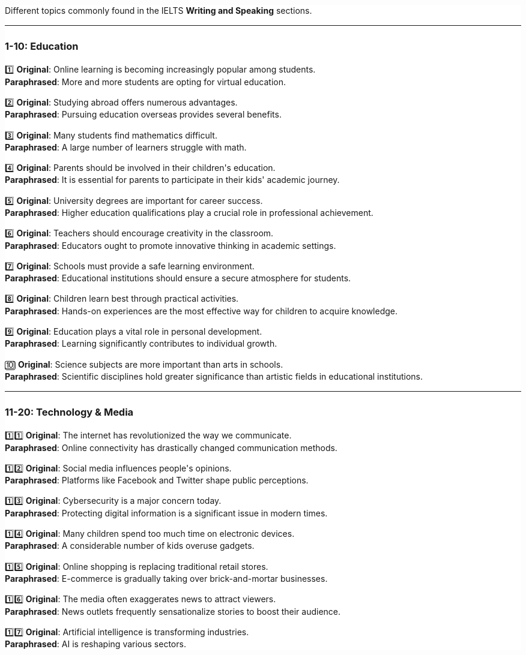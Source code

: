 Different topics commonly found in the IELTS **Writing and Speaking** sections.

---

### **1-10: Education**  
1️⃣ **Original**: Online learning is becoming increasingly popular among students.  
   **Paraphrased**: More and more students are opting for virtual education.  

2️⃣ **Original**: Studying abroad offers numerous advantages.  
   **Paraphrased**: Pursuing education overseas provides several benefits.  

3️⃣ **Original**: Many students find mathematics difficult.  
   **Paraphrased**: A large number of learners struggle with math.  

4️⃣ **Original**: Parents should be involved in their children's education.  
   **Paraphrased**: It is essential for parents to participate in their kids' academic journey.  

5️⃣ **Original**: University degrees are important for career success.  
   **Paraphrased**: Higher education qualifications play a crucial role in professional achievement.  

6️⃣ **Original**: Teachers should encourage creativity in the classroom.  
   **Paraphrased**: Educators ought to promote innovative thinking in academic settings.  

7️⃣ **Original**: Schools must provide a safe learning environment.  
   **Paraphrased**: Educational institutions should ensure a secure atmosphere for students.  

8️⃣ **Original**: Children learn best through practical activities.  
   **Paraphrased**: Hands-on experiences are the most effective way for children to acquire knowledge.  

9️⃣ **Original**: Education plays a vital role in personal development.  
   **Paraphrased**: Learning significantly contributes to individual growth.  

🔟 **Original**: Science subjects are more important than arts in schools.  
   **Paraphrased**: Scientific disciplines hold greater significance than artistic fields in educational institutions.  

---

### **11-20: Technology & Media**  
1️⃣1️⃣ **Original**: The internet has revolutionized the way we communicate.  
   **Paraphrased**: Online connectivity has drastically changed communication methods.  

1️⃣2️⃣ **Original**: Social media influences people's opinions.  
   **Paraphrased**: Platforms like Facebook and Twitter shape public perceptions.  

1️⃣3️⃣ **Original**: Cybersecurity is a major concern today.  
   **Paraphrased**: Protecting digital information is a significant issue in modern times.  

1️⃣4️⃣ **Original**: Many children spend too much time on electronic devices.  
   **Paraphrased**: A considerable number of kids overuse gadgets.  

1️⃣5️⃣ **Original**: Online shopping is replacing traditional retail stores.  
   **Paraphrased**: E-commerce is gradually taking over brick-and-mortar businesses.  

1️⃣6️⃣ **Original**: The media often exaggerates news to attract viewers.  
   **Paraphrased**: News outlets frequently sensationalize stories to boost their audience.  

1️⃣7️⃣ **Original**: Artificial intelligence is transforming industries.  
   **Paraphrased**: AI is reshaping various sectors.  

